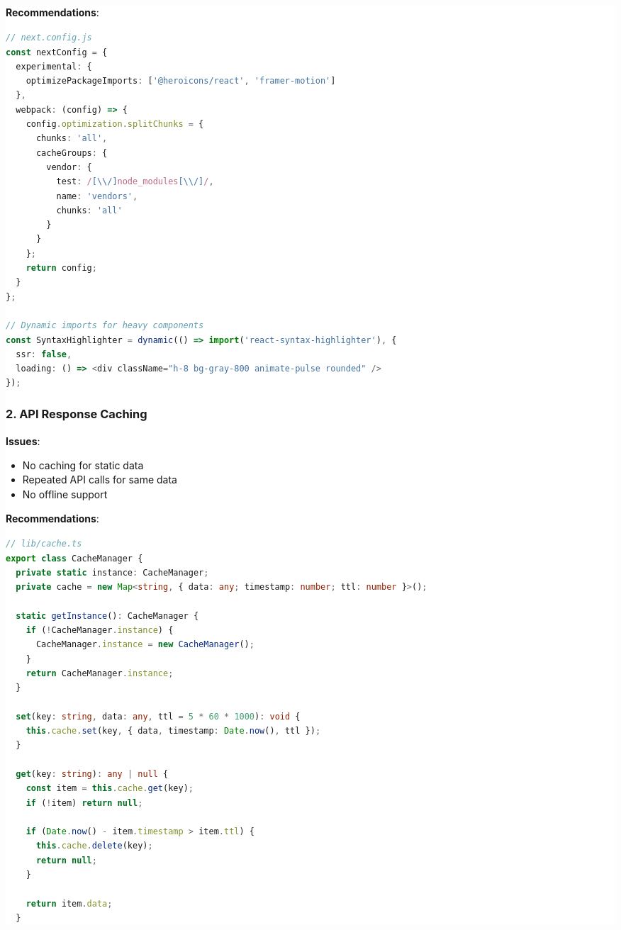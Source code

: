 **Recommendations**:
```typescript
// next.config.js
const nextConfig = {
  experimental: {
    optimizePackageImports: ['@heroicons/react', 'framer-motion']
  },
  webpack: (config) => {
    config.optimization.splitChunks = {
      chunks: 'all',
      cacheGroups: {
        vendor: {
          test: /[\\/]node_modules[\\/]/,
          name: 'vendors',
          chunks: 'all'
        }
      }
    };
    return config;
  }
};

// Dynamic imports for heavy components
const SyntaxHighlighter = dynamic(() => import('react-syntax-highlighter'), {
  ssr: false,
  loading: () => <div className="h-8 bg-gray-800 animate-pulse rounded" />
});
```

### 2. **API Response Caching**
**Issues**:
- No caching for static data
- Repeated API calls for same data
- No offline support

**Recommendations**:
```typescript
// lib/cache.ts
export class CacheManager {
  private static instance: CacheManager;
  private cache = new Map<string, { data: any; timestamp: number; ttl: number }>();

  static getInstance(): CacheManager {
    if (!CacheManager.instance) {
      CacheManager.instance = new CacheManager();
    }
    return CacheManager.instance;
  }

  set(key: string, data: any, ttl = 5 * 60 * 1000): void {
    this.cache.set(key, { data, timestamp: Date.now(), ttl });
  }

  get(key: string): any | null {
    const item = this.cache.get(key);
    if (!item) return null;
    
    if (Date.now() - item.timestamp > item.ttl) {
      this.cache.delete(key);
      return null;
    }
    
    return item.data;
  }
```